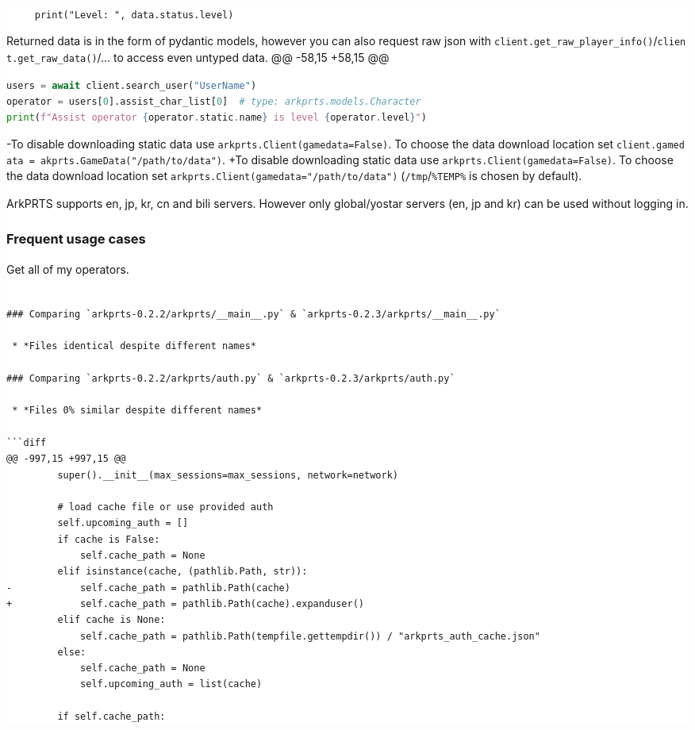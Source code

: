 ```
     print("Level: ", data.status.level)
 ```
 
 Returned data is in the form of pydantic models, however you can also request raw json with `client.get_raw_player_info()`/`client.get_raw_data()`/... to access even untyped data.
@@ -58,15 +58,15 @@
 
 ```py
 users = await client.search_user("UserName")
 operator = users[0].assist_char_list[0]  # type: arkprts.models.Character
 print(f"Assist operator {operator.static.name} is level {operator.level}")
 ```
 
-To disable downloading static data use `arkprts.Client(gamedata=False)`. To choose the data download location set `client.gamedata = akprts.GameData("/path/to/data")`.
+To disable downloading static data use `arkprts.Client(gamedata=False)`. To choose the data download location set `arkprts.Client(gamedata="/path/to/data")` (`/tmp`/`%TEMP%` is chosen by default).
 
 ArkPRTS supports en, jp, kr, cn and bili servers. However only global/yostar servers (en, jp and kr) can be used without logging in.
 
 ### Frequent usage cases
 
 Get all of my operators.
```

### Comparing `arkprts-0.2.2/arkprts/__main__.py` & `arkprts-0.2.3/arkprts/__main__.py`

 * *Files identical despite different names*

### Comparing `arkprts-0.2.2/arkprts/auth.py` & `arkprts-0.2.3/arkprts/auth.py`

 * *Files 0% similar despite different names*

```diff
@@ -997,15 +997,15 @@
         super().__init__(max_sessions=max_sessions, network=network)
 
         # load cache file or use provided auth
         self.upcoming_auth = []
         if cache is False:
             self.cache_path = None
         elif isinstance(cache, (pathlib.Path, str)):
-            self.cache_path = pathlib.Path(cache)
+            self.cache_path = pathlib.Path(cache).expanduser()
         elif cache is None:
             self.cache_path = pathlib.Path(tempfile.gettempdir()) / "arkprts_auth_cache.json"
         else:
             self.cache_path = None
             self.upcoming_auth = list(cache)
 
         if self.cache_path:
```
